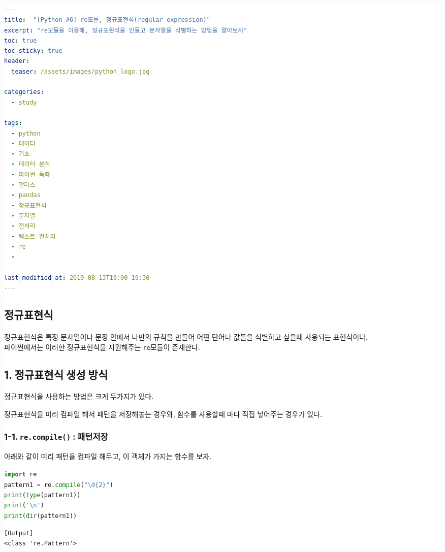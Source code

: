 ```yaml
---
title:  "[Python #6] re모듈, 정규표현식(regular expression)"
excerpt: "re모듈을 이용해, 정규표현식을 만들고 문자열을 식별하는 방법을 알아보자"
toc: true
toc_sticky: true
header:
  teaser: /assets/images/python_logo.jpg

categories:
  - study

tags:
  - python
  - 데이터
  - 기초
  - 데이터 분석
  - 파이썬 독학
  - 판다스
  - pandas
  - 정규표현식
  - 문자열
  - 전처리
  - 텍스트 전처리
  - re
  - 

last_modified_at: 2019-08-13T19:00-19:30
---
```


## 정규표현식  

정규표현식은 특정 문자열이나 문장 안에서 나만의 규칙을 만들어 어떤 단어나 값들을 식별하고 싶을때 사용되는 표현식이다.  
파이썬에서는 이러한 정규표현식을 지원해주는 `re`모듈이 존재한다.  



## 1. 정규표현식 생성 방식  

정규표현식을 사용하는 방법은 크게 두가지가 있다.  

정규표현식을 미리 컴파일 해서 패턴을 저장해놓는 경우와, 함수를 사용할때 마다 직접 넣어주는 경우가 있다.  

### 1-1. `re.compile()` : 패턴저장  

아래와 같이 미리 패턴을 컴파일 해두고, 이 객체가 가지는 함수를 보자.  

```python
import re
pattern1 = re.compile("\d{2}")
print(type(pattern1))
print('\n')
print(dir(pattern1))
```
	[Output]
    <class 're.Pattern'>
    